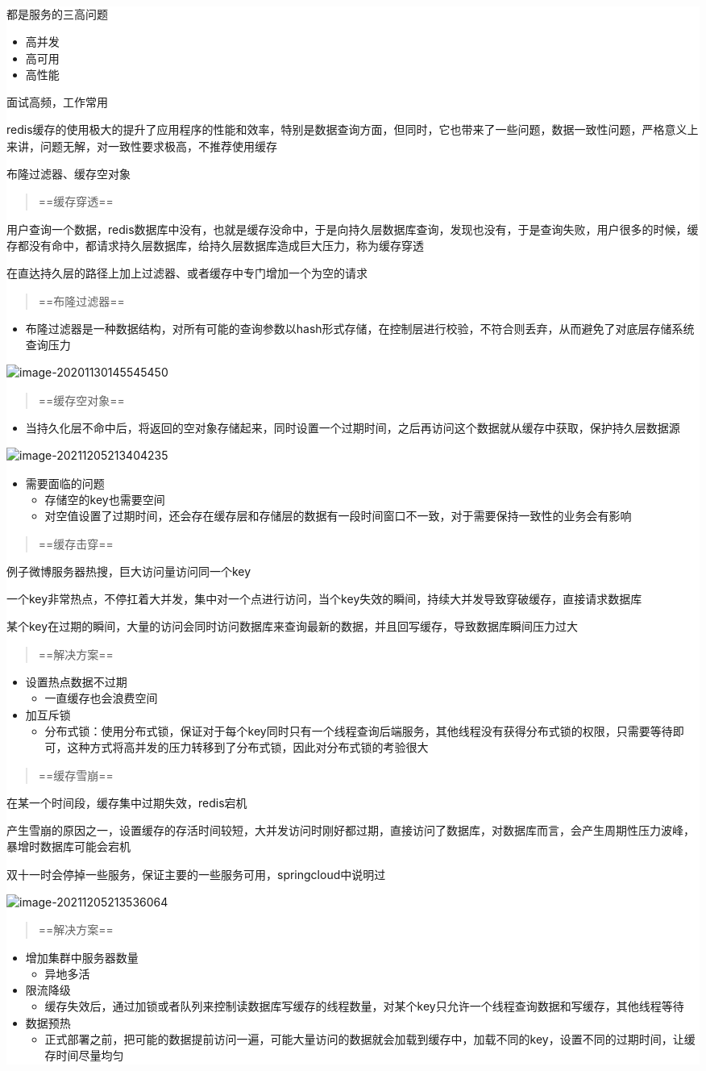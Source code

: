 都是服务的三高问题

- 高并发
- 高可用
- 高性能

面试高频，工作常用

redis缓存的使用极大的提升了应用程序的性能和效率，特别是数据查询方面，但同时，它也带来了一些问题，数据一致性问题，严格意义上来讲，问题无解，对一致性要求极高，不推荐使用缓存

布隆过滤器、缓存空对象

> ==缓存穿透==

用户查询一个数据，redis数据库中没有，也就是缓存没命中，于是向持久层数据库查询，发现也没有，于是查询失败，用户很多的时候，缓存都没有命中，都请求持久层数据库，给持久层数据库造成巨大压力，称为缓存穿透

在直达持久层的路径上加上过滤器、或者缓存中专门增加一个为空的请求

> ==布隆过滤器==

- 布隆过滤器是一种数据结构，对所有可能的查询参数以hash形式存储，在控制层进行校验，不符合则丢弃，从而避免了对底层存储系统查询压力

 ![image-20201130145545450](https://img-blog.csdnimg.cn/img_convert/82edbb68c3a5528567a440c653dcefc1.png)

> ==缓存空对象==

- 当持久化层不命中后，将返回的空对象存储起来，同时设置一个过期时间，之后再访问这个数据就从缓存中获取，保护持久层数据源

 ![image-20211205213404235](https://fafa-blog-img.oss-cn-beijing.aliyuncs.com/images/img/20211205213404.png)

- 需要面临的问题
  - 存储空的key也需要空间
  - 对空值设置了过期时间，还会存在缓存层和存储层的数据有一段时间窗口不一致，对于需要保持一致性的业务会有影响

> ==缓存击穿==

例子微博服务器热搜，巨大访问量访问同一个key

一个key非常热点，不停扛着大并发，集中对一个点进行访问，当个key失效的瞬间，持续大并发导致穿破缓存，直接请求数据库

某个key在过期的瞬间，大量的访问会同时访问数据库来查询最新的数据，并且回写缓存，导致数据库瞬间压力过大

> ==解决方案==

- 设置热点数据不过期
  - 一直缓存也会浪费空间
- 加互斥锁
  - 分布式锁：使用分布式锁，保证对于每个key同时只有一个线程查询后端服务，其他线程没有获得分布式锁的权限，只需要等待即可，这种方式将高并发的压力转移到了分布式锁，因此对分布式锁的考验很大

> ==缓存雪崩==

在某一个时间段，缓存集中过期失效，redis宕机

产生雪崩的原因之一，设置缓存的存活时间较短，大并发访问时刚好都过期，直接访问了数据库，对数据库而言，会产生周期性压力波峰，暴增时数据库可能会宕机

双十一时会停掉一些服务，保证主要的一些服务可用，springcloud中说明过

 ![image-20211205213536064](https://fafa-blog-img.oss-cn-beijing.aliyuncs.com/images/img/20211205213536.png)

> ==解决方案==

- 增加集群中服务器数量
  - 异地多活
- 限流降级
  - 缓存失效后，通过加锁或者队列来控制读数据库写缓存的线程数量，对某个key只允许一个线程查询数据和写缓存，其他线程等待
- 数据预热
  - 正式部署之前，把可能的数据提前访问一遍，可能大量访问的数据就会加载到缓存中，加载不同的key，设置不同的过期时间，让缓存时间尽量均匀
